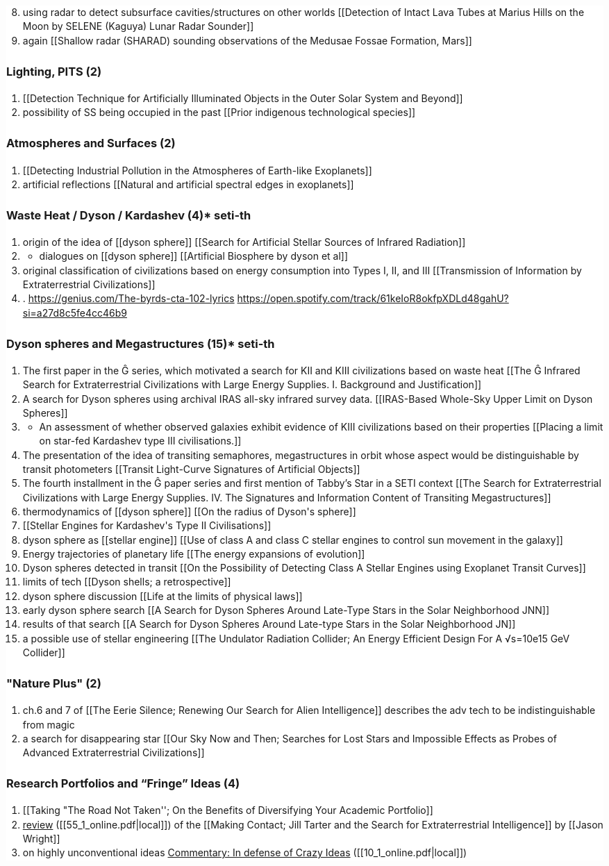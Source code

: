 8. using radar to detect subsurface cavities/structures on other worlds [[Detection of Intact Lava Tubes at Marius Hills on the Moon by SELENE (Kaguya) Lunar Radar Sounder]] 
9. again [[Shallow radar (SHARAD) sounding observations of the Medusae Fossae Formation, Mars]] 
### Lighting, PITS (2)
1. [[Detection Technique for Artificially Illuminated Objects in the Outer Solar System and Beyond]] 
2. possibility of SS being occupied in the past [[Prior indigenous technological species]] 
### Atmospheres and Surfaces (2)
1. [[Detecting Industrial Pollution in the Atmospheres of Earth-like Exoplanets]] 
2. artificial reflections [[Natural and artificial spectral edges in exoplanets]]
### Waste Heat / Dyson / Kardashev (4)* seti-th
1. origin of the idea of [[dyson sphere]] [[Search for Artificial Stellar Sources of Infrared Radiation]] 
2. * dialogues on [[dyson sphere]] [[Artificial Biosphere by dyson et al]]
3. original classification of civilizations based on energy consumption into Types I, II, and III [[Transmission of Information by Extraterrestrial Civilizations]] 
4. . https://genius.com/The-byrds-cta-102-lyrics https://open.spotify.com/track/61keIoR8okfpXDLd48gahU?si=a27d8c5fe4cc46b9
### Dyson spheres and Megastructures (15)* seti-th
1. The first paper in the Ĝ series, which motivated a search for KII and KIII civilizations based on waste heat [[The Ĝ Infrared Search for Extraterrestrial Civilizations with Large Energy Supplies. I. Background and Justification]]
2. A search for Dyson spheres using archival IRAS all-sky infrared survey data. [[IRAS-Based Whole-Sky Upper Limit on Dyson Spheres]]
3. * An assessment of whether observed galaxies exhibit evidence of KIII civilizations based on their properties [[Placing a limit on star-fed Kardashev type III civilisations.]] 
4. The presentation of the idea of transiting semaphores, megastructures in orbit whose aspect would be distinguishable by transit photometers [[Transit Light-Curve Signatures of Artificial Objects]]
5. The fourth installment in the Ĝ paper series and first mention of Tabby’s Star in a SETI context [[The Search for Extraterrestrial Civilizations with Large Energy Supplies. IV. The Signatures and Information Content of Transiting Megastructures]] 
6. thermodynamics of [[dyson sphere]] [[On the radius of Dyson's sphere]] 
7. [[Stellar Engines for Kardashev's Type II Civilisations]]
8. dyson sphere as [[stellar engine]] [[Use of class A and class C stellar engines to control sun movement in the galaxy]] 
9. Energy trajectories of planetary life [[The energy expansions of evolution]] 
10. Dyson spheres detected in transit [[On the Possibility of Detecting Class A Stellar Engines using Exoplanet Transit Curves]] 
11. limits of tech [[Dyson shells; a retrospective]] 
12. dyson sphere discussion [[Life at the limits of physical laws]] 
13. early dyson sphere search [[A Search for Dyson Spheres Around Late-Type Stars in the Solar Neighborhood JNN]] 
14. results of that search [[A Search for Dyson Spheres Around Late-type Stars in the Solar Neighborhood JN]] 
15. a possible use of stellar engineering [[The Undulator Radiation Collider; An Energy Efficient Design For A  √s=10e15   GeV Collider]] 
### "Nature Plus" (2) 
1. ch.6 and 7 of [[The Eerie Silence; Renewing Our Search for Alien Intelligence]] describes the adv tech to be indistinguishable from magic
2. a search for disappearing star [[Our Sky Now and Then; Searches for Lost Stars and Impossible Effects as Probes of Advanced Extraterrestrial Civilizations]] 
### Research Portfolios and “Fringe” Ideas (4)
1. [[Taking "The Road Not Taken''; On the Benefits of Diversifying Your Academic Portfolio]] 
2. [review](https://physicstoday.scitation.org/doi/pdf/10.1063/PT.3.3847) ([[55_1_online.pdf|local]]) of the [[Making Contact; Jill Tarter and the Search for Extraterrestrial Intelligence]] by [[Jason Wright]] 
3. on highly unconventional ideas [Commentary: In defense of Crazy Ideas](https://physicstoday.scitation.org/doi/full/10.1063/PT.3.3507) ([[10_1_online.pdf|local]])